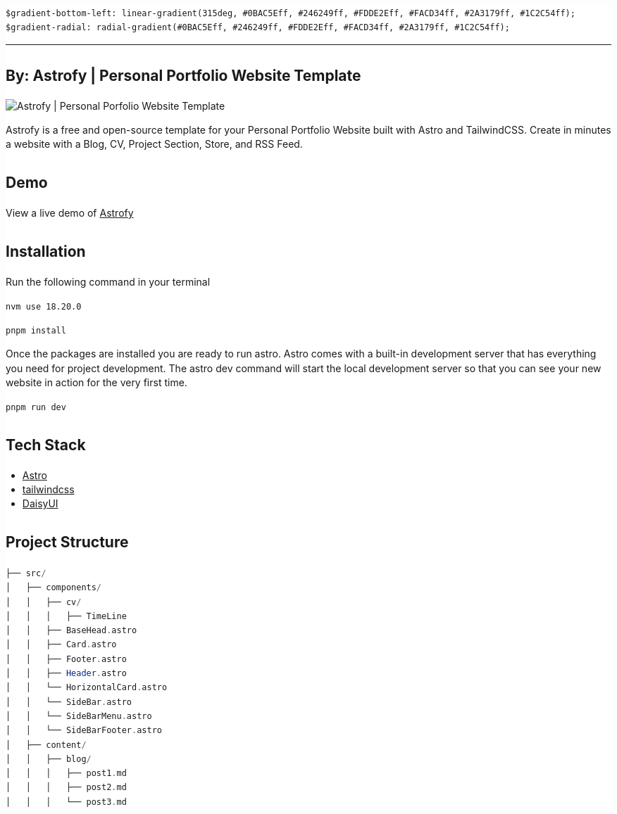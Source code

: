 ```
$gradient-bottom-left: linear-gradient(315deg, #0BAC5Eff, #246249ff, #FDDE2Eff, #FACD34ff, #2A3179ff, #1C2C54ff);
$gradient-radial: radial-gradient(#0BAC5Eff, #246249ff, #FDDE2Eff, #FACD34ff, #2A3179ff, #1C2C54ff);
```

--- 

## By: Astrofy | Personal Portfolio Website Template

![Astrofy | Personal Porfolio Website Template](public/social_img.webp)

Astrofy is a free and open-source template for your Personal Portfolio Website built with Astro and TailwindCSS. Create in minutes a website with a Blog, CV, Project Section, Store, and RSS Feed.

## Demo

View a live demo of [Astrofy](https://astrofy-template.netlify.app/)

## Installation

Run the following command in your terminal

```
nvm use 18.20.0
```

```bash
pnpm install
```

Once the packages are installed you are ready to run astro. Astro comes with a built-in development server that has everything you need for project development. The astro dev command will start the local development server so that you can see your new website in action for the very first time.

```bash
pnpm run dev
```

## Tech Stack

- [Astro](https://astro.build)
- [tailwindcss](https://tailwindcss.com/)
- [DaisyUI](https://daisyui.com/)

## Project Structure

```php
├── src/
│   ├── components/
│   │   ├── cv/
│   │   │   ├── TimeLine
│   │   ├── BaseHead.astro
│   │   ├── Card.astro
│   │   ├── Footer.astro
│   │   ├── Header.astro
│   │   └── HorizontalCard.astro
│   │   └── SideBar.astro
│   │   └── SideBarMenu.astro
│   │   └── SideBarFooter.astro
│   ├── content/
│   │   ├── blog/
│   │   │   ├── post1.md
│   │   │   ├── post2.md
│   │   │   └── post3.md
```